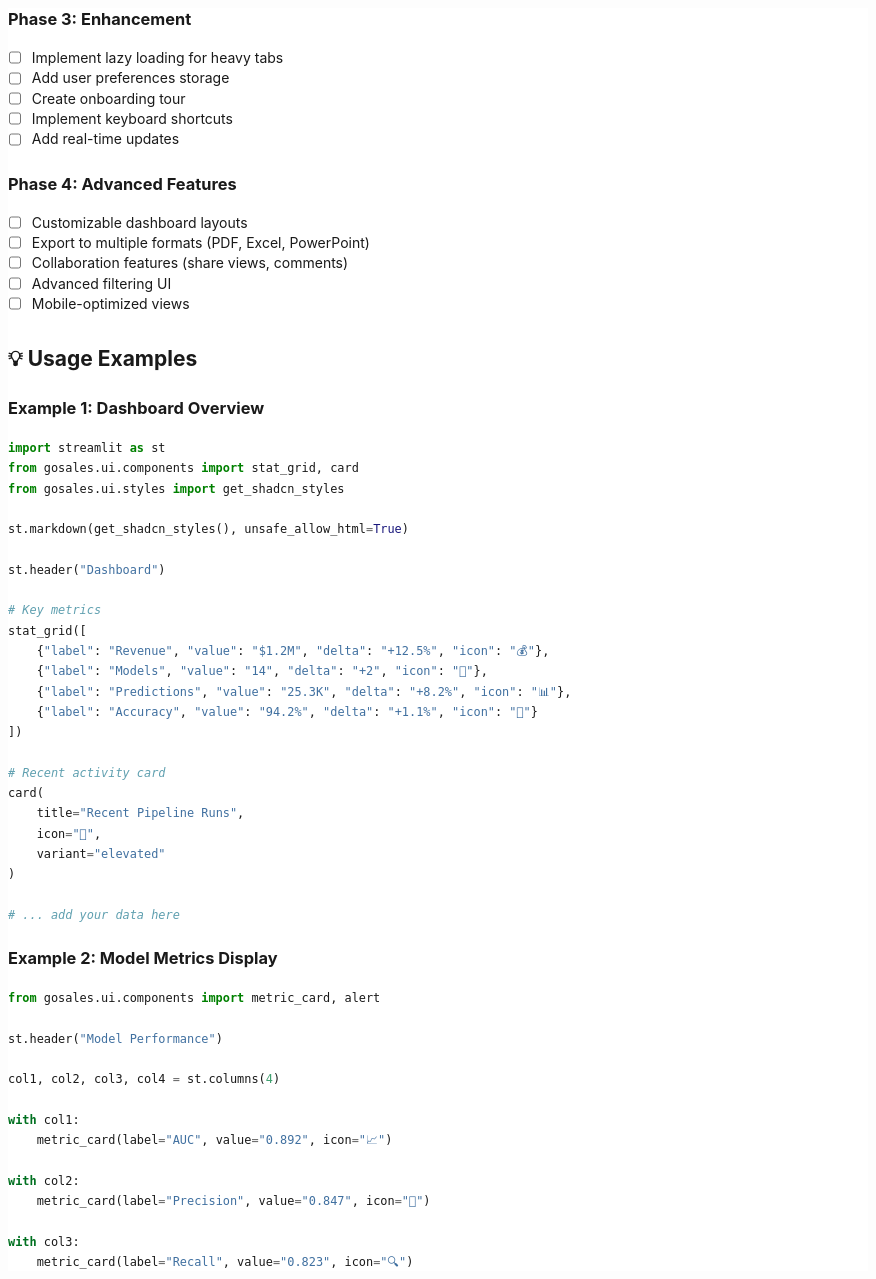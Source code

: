 ### Phase 3: Enhancement
- [ ] Implement lazy loading for heavy tabs
- [ ] Add user preferences storage
- [ ] Create onboarding tour
- [ ] Implement keyboard shortcuts
- [ ] Add real-time updates

### Phase 4: Advanced Features
- [ ] Customizable dashboard layouts
- [ ] Export to multiple formats (PDF, Excel, PowerPoint)
- [ ] Collaboration features (share views, comments)
- [ ] Advanced filtering UI
- [ ] Mobile-optimized views

## 💡 Usage Examples

### Example 1: Dashboard Overview

```python
import streamlit as st
from gosales.ui.components import stat_grid, card
from gosales.ui.styles import get_shadcn_styles

st.markdown(get_shadcn_styles(), unsafe_allow_html=True)

st.header("Dashboard")

# Key metrics
stat_grid([
    {"label": "Revenue", "value": "$1.2M", "delta": "+12.5%", "icon": "💰"},
    {"label": "Models", "value": "14", "delta": "+2", "icon": "🤖"},
    {"label": "Predictions", "value": "25.3K", "delta": "+8.2%", "icon": "📊"},
    {"label": "Accuracy", "value": "94.2%", "delta": "+1.1%", "icon": "🎯"}
])

# Recent activity card
card(
    title="Recent Pipeline Runs",
    icon="🔄",
    variant="elevated"
)

# ... add your data here
```

### Example 2: Model Metrics Display

```python
from gosales.ui.components import metric_card, alert

st.header("Model Performance")

col1, col2, col3, col4 = st.columns(4)

with col1:
    metric_card(label="AUC", value="0.892", icon="📈")

with col2:
    metric_card(label="Precision", value="0.847", icon="🎯")

with col3:
    metric_card(label="Recall", value="0.823", icon="🔍")

```